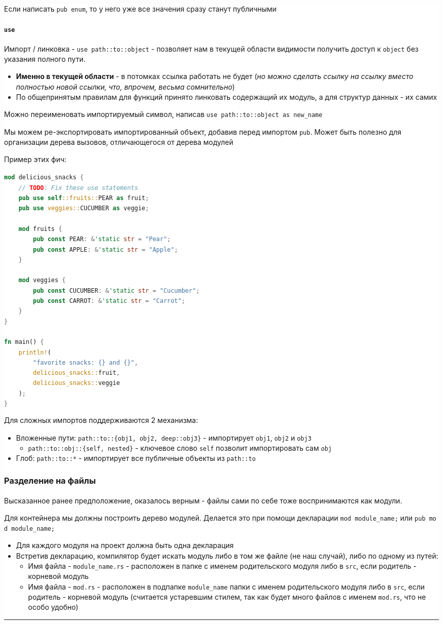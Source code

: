Если написать `pub enum`, то у него уже все значения сразу станут публичными

#### `use`
Импорт / линковка - `use path::to::object` - позволяет нам в текущей области видимости получить доступ к `object` без указания полного пути.
- **Именно в текущей области** - в потомках ссылка работать не будет (*но можно сделать ссылку на ссылку вместо полностью новой ссылки, что, впрочем, весьма сомнительно*)
- По общепринятым правилам для функций принято линковать содержащий их модуль, а для структур данных - их самих

Можно переименовать импортируемый символ, написав `use path::to::object as new_name`

Мы можем ре-экспортировать импортированный объект, добавив перед импортом `pub`. Может быть полезно для организации дерева вызовов, отличающегося от дерева модулей

Пример этих фич:
```rs
mod delicious_snacks {
    // TODO: Fix these use statements
    pub use self::fruits::PEAR as fruit;
    pub use veggies::CUCUMBER as veggie;

    mod fruits {
        pub const PEAR: &'static str = "Pear";
        pub const APPLE: &'static str = "Apple";
    }

    mod veggies {
        pub const CUCUMBER: &'static str = "Cucumber";
        pub const CARROT: &'static str = "Carrot";
    }
}

fn main() {
    println!(
        "favorite snacks: {} and {}",
        delicious_snacks::fruit,
        delicious_snacks::veggie
    );
}
```

Для сложных импортов поддерживаются 2 механизма:
- Вложенные пути: `path::to::{obj1, obj2, deep::obj3}` - импортирует `obj1`, `obj2` и `obj3`
  - `path::to::obj::{self, nested}` - ключевое слово `self` позволит импортировать сам `obj`
- Глоб: `path::to::*` - импортирует все публичные объекты из `path::to`

### Разделение на файлы
Высказанное ранее предположение, оказалось верным - файлы сами по себе тоже воспринимаются как модули.

Для контейнера мы должны построить дерево модулей. Делается это при помощи декларации `mod module_name;` или `pub mod module_name;`
- Для каждого модуля на проект должна быть одна декларация
- Встретив декларацию, компилятор будет искать модуль либо в том же файле (не наш случай), либо по одному из путей:
  - Имя файла - `module_name.rs` - расположен в папке с именем родительского модуля либо в `src`, если родитель - корневой модуль
  - Имя файла - `mod.rs` - расположен в подпапке `module_name` папки с именем родительского модуля либо в `src`, если родитель - корневой модуль (считается устаревшим стилем, так как будет много файлов с именем `mod.rs`, что не особо удобно)

---